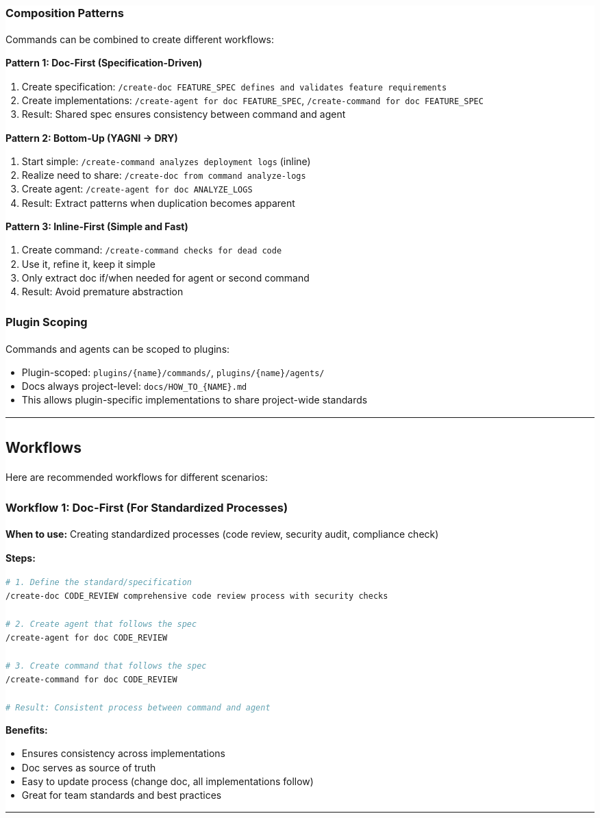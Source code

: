 ### Composition Patterns

Commands can be combined to create different workflows:

**Pattern 1: Doc-First (Specification-Driven)**
1. Create specification: `/create-doc FEATURE_SPEC defines and validates feature requirements`
2. Create implementations: `/create-agent for doc FEATURE_SPEC`, `/create-command for doc FEATURE_SPEC`
3. Result: Shared spec ensures consistency between command and agent

**Pattern 2: Bottom-Up (YAGNI → DRY)**
1. Start simple: `/create-command analyzes deployment logs` (inline)
2. Realize need to share: `/create-doc from command analyze-logs`
3. Create agent: `/create-agent for doc ANALYZE_LOGS`
4. Result: Extract patterns when duplication becomes apparent

**Pattern 3: Inline-First (Simple and Fast)**
1. Create command: `/create-command checks for dead code`
2. Use it, refine it, keep it simple
3. Only extract doc if/when needed for agent or second command
4. Result: Avoid premature abstraction

### Plugin Scoping

Commands and agents can be scoped to plugins:
- Plugin-scoped: `plugins/{name}/commands/`, `plugins/{name}/agents/`
- Docs always project-level: `docs/HOW_TO_{NAME}.md`
- This allows plugin-specific implementations to share project-wide standards

---

## Workflows

Here are recommended workflows for different scenarios:

### Workflow 1: Doc-First (For Standardized Processes)

**When to use:** Creating standardized processes (code review, security audit, compliance check)

**Steps:**
```bash
# 1. Define the standard/specification
/create-doc CODE_REVIEW comprehensive code review process with security checks

# 2. Create agent that follows the spec
/create-agent for doc CODE_REVIEW

# 3. Create command that follows the spec
/create-command for doc CODE_REVIEW

# Result: Consistent process between command and agent
```

**Benefits:**
- Ensures consistency across implementations
- Doc serves as source of truth
- Easy to update process (change doc, all implementations follow)
- Great for team standards and best practices

---